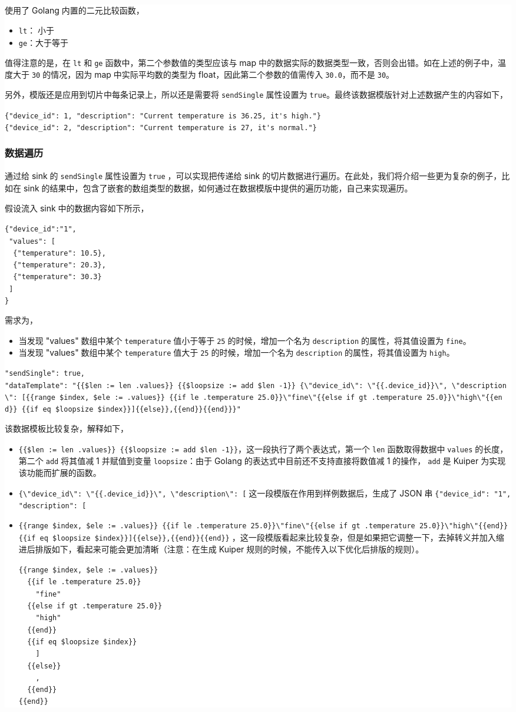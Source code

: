 使用了 Golang 内置的二元比较函数，

- `lt`： 小于
- `ge`：大于等于

值得注意的是，在 `lt` 和 `ge` 函数中，第二个参数值的类型应该与 map 中的数据实际的数据类型一致，否则会出错。如在上述的例子中，温度大于 `30` 的情况，因为 map 中实际平均数的类型为 float，因此第二个参数的值需传入 `30.0`，而不是 `30`。

另外，模版还是应用到切片中每条记录上，所以还是需要将 `sendSingle` 属性设置为 `true`。最终该数据模版针对上述数据产生的内容如下，

```
{"device_id": 1, "description": "Current temperature is 36.25, it's high."}
{"device_id": 2, "description": "Current temperature is 27, it's normal."}
```

### 数据遍历

通过给 sink 的 `sendSingle` 属性设置为 `true` ，可以实现把传递给 sink 的切片数据进行遍历。在此处，我们将介绍一些更为复杂的例子，比如在 sink 的结果中，包含了嵌套的数组类型的数据，如何通过在数据模版中提供的遍历功能，自己来实现遍历。

假设流入 sink 中的数据内容如下所示，

```
{"device_id":"1", 
 "values": [
  {"temperature": 10.5},
  {"temperature": 20.3},
  {"temperature": 30.3}
 ]
}
```

需求为，

- 当发现 "values" 数组中某个 `temperature` 值小于等于 `25` 的时候，增加一个名为 `description` 的属性，将其值设置为 `fine`。
- 当发现 "values" 数组中某个 `temperature` 值大于 `25` 的时候，增加一个名为 `description` 的属性，将其值设置为 `high`。

```
"sendSingle": true,
"dataTemplate": "{{$len := len .values}} {{$loopsize := add $len -1}} {\"device_id\": \"{{.device_id}}\", \"description\": [{{range $index, $ele := .values}} {{if le .temperature 25.0}}\"fine\"{{else if gt .temperature 25.0}}\"high\"{{end}} {{if eq $loopsize $index}}]{{else}},{{end}}{{end}}}"
```

该数据模板比较复杂，解释如下，

- `{{$len := len .values}} {{$loopsize := add $len -1}}`，这一段执行了两个表达式，第一个 `len` 函数取得数据中 `values` 的长度，第二个 `add` 将其值减 1 并赋值到变量 `loopsize`：由于 Golang 的表达式中目前还不支持直接将数值减 1 的操作， `add` 是 Kuiper 为实现该功能而扩展的函数。

- `{\"device_id\": \"{{.device_id}}\", \"description\": [` 这一段模版在作用到样例数据后，生成了 JSON 串 `{"device_id": "1", "description": [`

- `{{range $index, $ele := .values}} {{if le .temperature 25.0}}\"fine\"{{else if gt .temperature 25.0}}\"high\"{{end}} {{if eq $loopsize $index}}]{{else}},{{end}}{{end}}` ，这一段模版看起来比较复杂，但是如果把它调整一下，去掉转义并加入缩进后排版如下，看起来可能会更加清晰（注意：在生成 Kuiper 规则的时候，不能传入以下优化后排版的规则）。

  ```
  {{range $index, $ele := .values}} 
    {{if le .temperature 25.0}}
      "fine"
    {{else if gt .temperature 25.0}}
      "high"
    {{end}} 
    {{if eq $loopsize $index}}
      ]
    {{else}}
      ,
    {{end}}
  {{end}}
  ```
